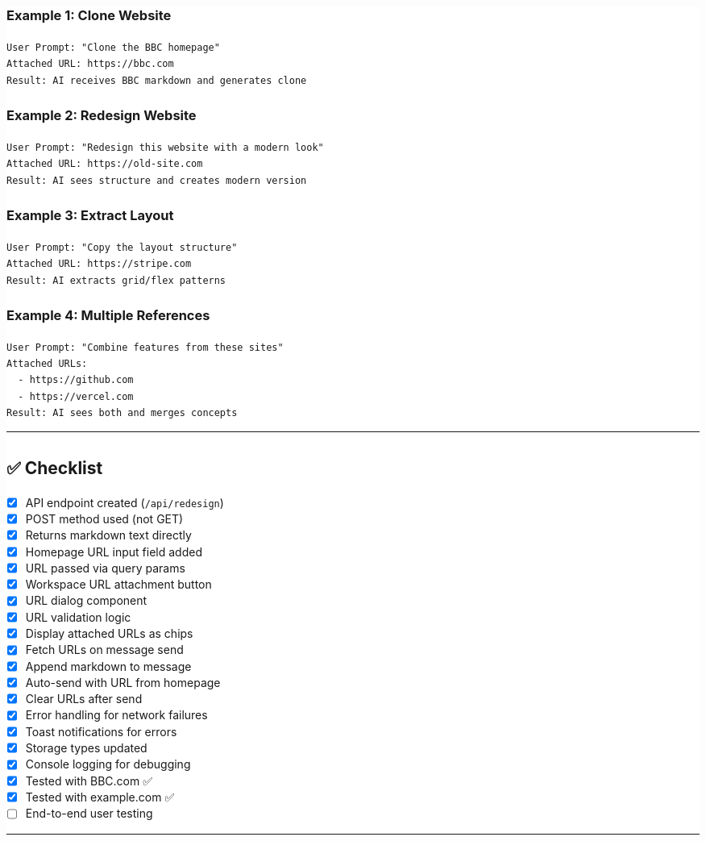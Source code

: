 ### **Example 1: Clone Website**
```
User Prompt: "Clone the BBC homepage"
Attached URL: https://bbc.com
Result: AI receives BBC markdown and generates clone
```

### **Example 2: Redesign Website**
```
User Prompt: "Redesign this website with a modern look"
Attached URL: https://old-site.com
Result: AI sees structure and creates modern version
```

### **Example 3: Extract Layout**
```
User Prompt: "Copy the layout structure"
Attached URL: https://stripe.com
Result: AI extracts grid/flex patterns
```

### **Example 4: Multiple References**
```
User Prompt: "Combine features from these sites"
Attached URLs:
  - https://github.com
  - https://vercel.com
Result: AI sees both and merges concepts
```

---

## ✅ Checklist

- [x] API endpoint created (`/api/redesign`)
- [x] POST method used (not GET)
- [x] Returns markdown text directly
- [x] Homepage URL input field added
- [x] URL passed via query params
- [x] Workspace URL attachment button
- [x] URL dialog component
- [x] URL validation logic
- [x] Display attached URLs as chips
- [x] Fetch URLs on message send
- [x] Append markdown to message
- [x] Auto-send with URL from homepage
- [x] Clear URLs after send
- [x] Error handling for network failures
- [x] Toast notifications for errors
- [x] Storage types updated
- [x] Console logging for debugging
- [x] Tested with BBC.com ✅
- [x] Tested with example.com ✅
- [ ] End-to-end user testing

---